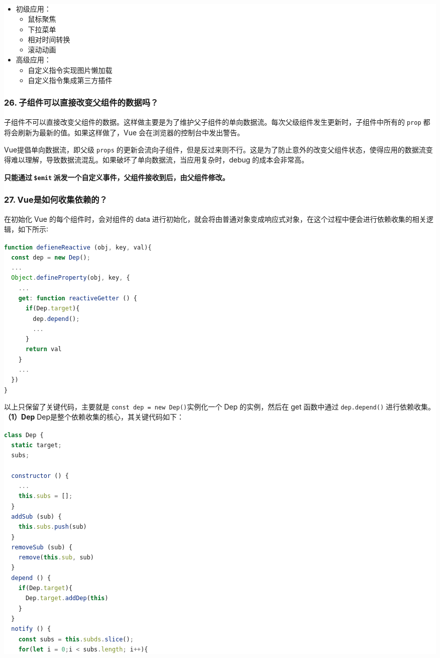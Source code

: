 - 初级应用：
  - 鼠标聚焦
  - 下拉菜单
  - 相对时间转换
  - 滚动动画
- 高级应用：
  - 自定义指令实现图片懒加载
  - 自定义指令集成第三方插件

### 26. 子组件可以直接改变父组件的数据吗？

子组件不可以直接改变父组件的数据。这样做主要是为了维护父子组件的单向数据流。每次父级组件发生更新时，子组件中所有的 `prop` 都将会刷新为最新的值。如果这样做了，Vue 会在浏览器的控制台中发出警告。

Vue提倡单向数据流，即父级 `props` 的更新会流向子组件，但是反过来则不行。这是为了防止意外的改变父组件状态，使得应用的数据流变得难以理解，导致数据流混乱。如果破坏了单向数据流，当应用复杂时，debug 的成本会非常高。

**只能通过 `$emit` 派发一个自定义事件，父组件接收到后，由父组件修改。**

### 27. Vue是如何收集依赖的？

在初始化 Vue 的每个组件时，会对组件的 data 进行初始化，就会将由普通对象变成响应式对象，在这个过程中便会进行依赖收集的相关逻辑，如下所示∶

```javascript
function defieneReactive (obj, key, val){
  const dep = new Dep();
  ...
  Object.defineProperty(obj, key, {
    ...
    get: function reactiveGetter () {
      if(Dep.target){
        dep.depend();
        ...
      }
      return val
    }
    ...
  })
}
```

以上只保留了关键代码，主要就是 `const dep = new Dep()`实例化一个 Dep 的实例，然后在 get 函数中通过 `dep.depend()` 进行依赖收集。 
**（1）Dep** Dep是整个依赖收集的核心，其关键代码如下：

```javascript
class Dep {
  static target;
  subs;

  constructor () {
    ...
    this.subs = [];
  }
  addSub (sub) {
    this.subs.push(sub)
  }
  removeSub (sub) {
    remove(this.sub, sub)
  }
  depend () {
    if(Dep.target){
      Dep.target.addDep(this)
    }
  }
  notify () {
    const subs = this.subds.slice();
    for(let i = 0;i < subs.length; i++){
```